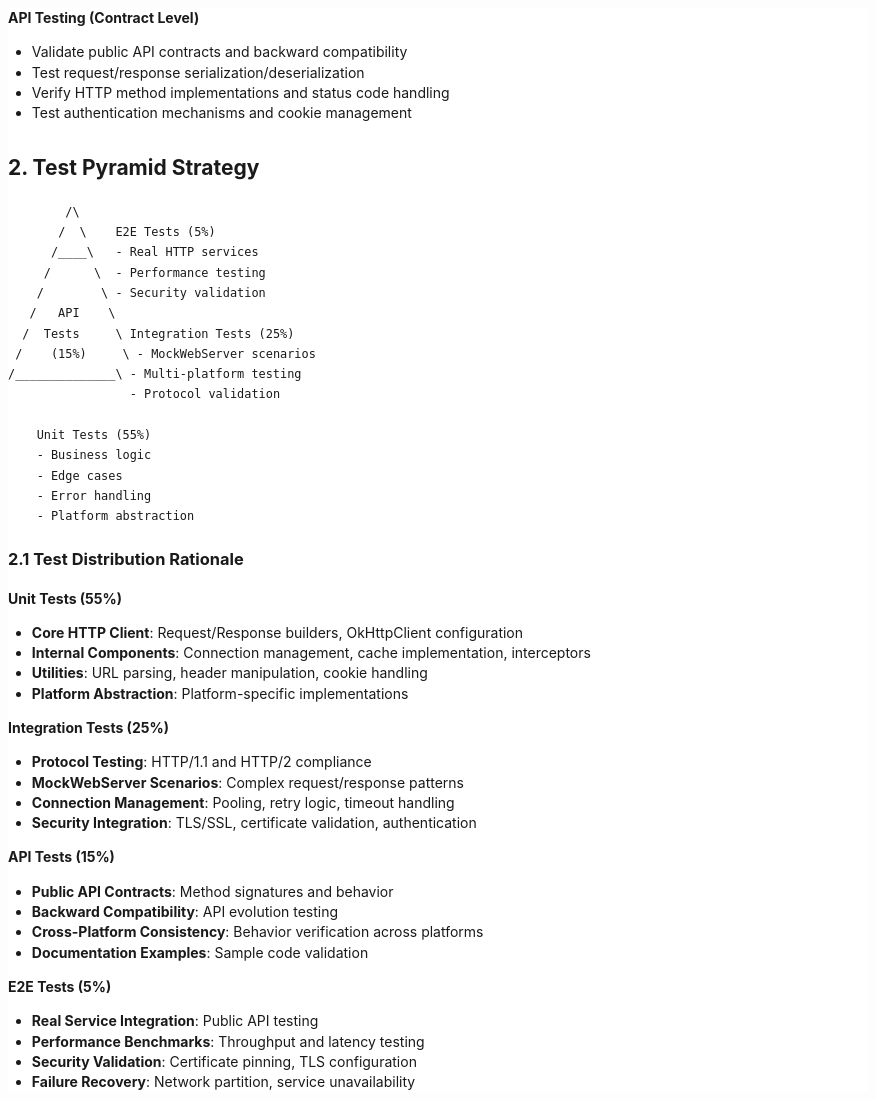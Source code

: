 **API Testing (Contract Level)**
- Validate public API contracts and backward compatibility
- Test request/response serialization/deserialization
- Verify HTTP method implementations and status code handling
- Test authentication mechanisms and cookie management

## 2. Test Pyramid Strategy

```
        /\
       /  \    E2E Tests (5%)
      /____\   - Real HTTP services
     /      \  - Performance testing
    /        \ - Security validation
   /   API    \
  /  Tests     \ Integration Tests (25%)
 /    (15%)     \ - MockWebServer scenarios
/______________\ - Multi-platform testing
                 - Protocol validation
    
    Unit Tests (55%)
    - Business logic
    - Edge cases  
    - Error handling
    - Platform abstraction
```

### 2.1 Test Distribution Rationale

**Unit Tests (55%)**
- **Core HTTP Client**: Request/Response builders, OkHttpClient configuration
- **Internal Components**: Connection management, cache implementation, interceptors
- **Utilities**: URL parsing, header manipulation, cookie handling
- **Platform Abstraction**: Platform-specific implementations

**Integration Tests (25%)**
- **Protocol Testing**: HTTP/1.1 and HTTP/2 compliance
- **MockWebServer Scenarios**: Complex request/response patterns
- **Connection Management**: Pooling, retry logic, timeout handling
- **Security Integration**: TLS/SSL, certificate validation, authentication

**API Tests (15%)**
- **Public API Contracts**: Method signatures and behavior
- **Backward Compatibility**: API evolution testing
- **Cross-Platform Consistency**: Behavior verification across platforms
- **Documentation Examples**: Sample code validation

**E2E Tests (5%)**
- **Real Service Integration**: Public API testing
- **Performance Benchmarks**: Throughput and latency testing
- **Security Validation**: Certificate pinning, TLS configuration
- **Failure Recovery**: Network partition, service unavailability

